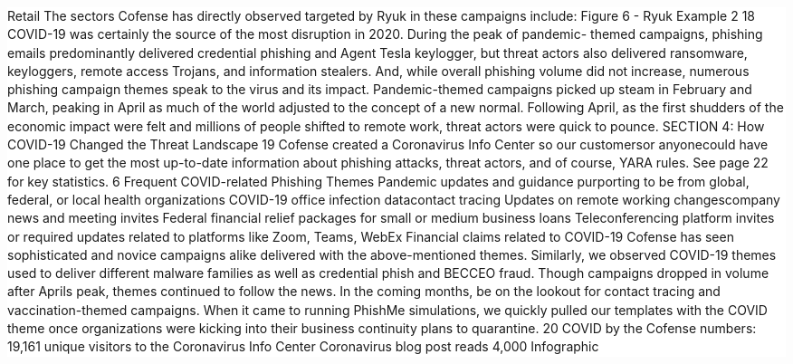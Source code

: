  Retail 
The sectors Cofense 
has directly observed 
targeted by Ryuk in these 
campaigns include:
Figure 6 \- Ryuk Example 2 
18
COVID\-19 was certainly the source of the most 
disruption in 2020\. During the peak of pandemic\-
themed campaigns, phishing emails predominantly 
delivered credential phishing and Agent Tesla 
keylogger, but threat actors also delivered 
ransomware, keyloggers, remote access Trojans, 
and information stealers.
And, while overall phishing volume did not increase, 
numerous phishing campaign themes speak to the 
virus and its impact. Pandemic\-themed campaigns 
picked up steam in February and March, peaking in 
April as much of the world adjusted to the concept 
of a new normal. Following April, as the first 
shudders of the economic impact were felt and 
millions of people shifted to remote work, threat 
actors were quick to pounce. 
SECTION 4: 
How COVID\-19 Changed 
the Threat Landscape
19
Cofense created a Coronavirus 
Info Center so our customersor 
anyonecould have one place to 
get the most up\-to\-date information 
about phishing attacks, threat 
actors, and of course, YARA rules. 
See page 22 for key statistics.
6 Frequent COVID\-related Phishing Themes 
 Pandemic updates and guidance purporting to be from global, federal, or local health organizations 
COVID\-19 office infection datacontact tracing 
Updates on remote working changescompany news and meeting invites 
 Federal financial relief packages for small or medium business loans 
Teleconferencing platform invites or required updates related to platforms like Zoom, Teams, WebEx 
Financial claims related to COVID\-19 
Cofense has seen sophisticated and novice 
campaigns alike delivered with the above\-mentioned 
themes. Similarly, we observed COVID\-19 themes 
used to deliver different malware families as well 
as credential phish and BECCEO fraud. Though 
campaigns dropped in volume after Aprils peak, 
themes continued to follow the news. In the 
coming months, be on the lookout for contact 
tracing and vaccination\-themed campaigns. 
When it came to running PhishMe simulations, 
we quickly pulled our templates with the COVID 
theme once organizations were kicking into 
their business continuity plans to quarantine. 
20
COVID by the 
Cofense numbers:
19,161
unique visitors to 
the Coronavirus 
Info Center
Coronavirus blog post reads
4,000
Infographic 